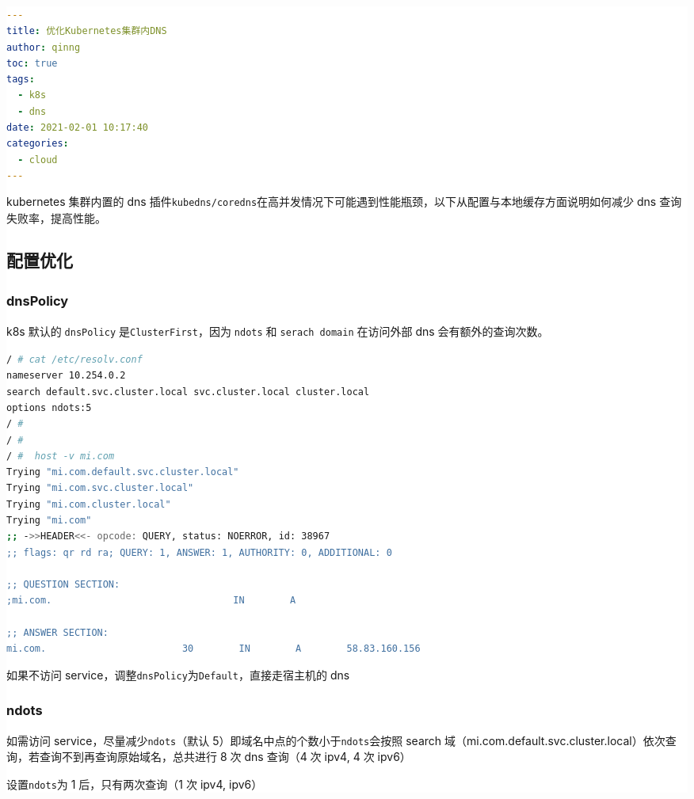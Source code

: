 ```yaml
---
title: 优化Kubernetes集群内DNS
author: qinng
toc: true
tags:
  - k8s
  - dns
date: 2021-02-01 10:17:40
categories:
  - cloud
---
```


kubernetes 集群内置的 dns 插件`kubedns/coredns`在高并发情况下可能遇到性能瓶颈，以下从配置与本地缓存方面说明如何减少 dns 查询失败率，提高性能。



## 配置优化

### dnsPolicy

k8s 默认的 `dnsPolicy` 是`ClusterFirst`，因为 `ndots` 和 `serach domain` 在访问外部 dns 会有额外的查询次数。

```bash
/ # cat /etc/resolv.conf
nameserver 10.254.0.2
search default.svc.cluster.local svc.cluster.local cluster.local
options ndots:5
/ #
/ #
/ #  host -v mi.com
Trying "mi.com.default.svc.cluster.local"
Trying "mi.com.svc.cluster.local"
Trying "mi.com.cluster.local"
Trying "mi.com"
;; ->>HEADER<<- opcode: QUERY, status: NOERROR, id: 38967
;; flags: qr rd ra; QUERY: 1, ANSWER: 1, AUTHORITY: 0, ADDITIONAL: 0

;; QUESTION SECTION:
;mi.com.                                IN        A

;; ANSWER SECTION:
mi.com.                        30        IN        A        58.83.160.156
```

如果不访问 service，调整`dnsPolicy`为`Default`，直接走宿主机的 dns

### ndots

如需访问 service，尽量减少`ndots`（默认 5）即域名中点的个数小于`ndots`会按照 search 域（mi.com.default.svc.cluster.local）依次查询，若查询不到再查询原始域名，总共进行 8 次 dns 查询（4 次 ipv4, 4 次 ipv6）

设置`ndots`为 1 后，只有两次查询（1 次 ipv4, ipv6）
